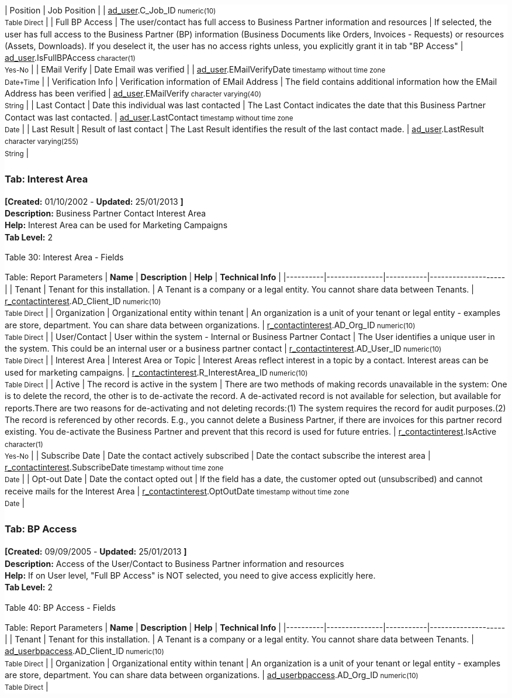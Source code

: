| Position | Job Position |  | [ad_user](https://idempiere-schemaspy.muriloht.com/adempiere/tables/ad_user.html).C_Job_ID<small> numeric(10) <br/> Table Direct</small> | 
| Full BP Access | The user/contact has full access to Business Partner information and resources | If selected, the user has full access to the Business Partner (BP) information (Business Documents like Orders, Invoices - Requests) or resources (Assets, Downloads). If you deselect it, the user has no access rights unless, you explicitly grant it in tab &quot;BP Access&quot; | [ad_user](https://idempiere-schemaspy.muriloht.com/adempiere/tables/ad_user.html).IsFullBPAccess<small> character(1) <br/> Yes-No</small> | 
| EMail Verify | Date Email was verified |  | [ad_user](https://idempiere-schemaspy.muriloht.com/adempiere/tables/ad_user.html).EMailVerifyDate<small> timestamp without time zone <br/> Date+Time</small> | 
| Verification Info | Verification information of EMail Address | The field contains additional information how the EMail Address has been verified | [ad_user](https://idempiere-schemaspy.muriloht.com/adempiere/tables/ad_user.html).EMailVerify<small> character varying(40) <br/> String</small> | 
| Last Contact | Date this individual was last contacted | The Last Contact indicates the date that this Business Partner Contact was last contacted. | [ad_user](https://idempiere-schemaspy.muriloht.com/adempiere/tables/ad_user.html).LastContact<small> timestamp without time zone <br/> Date</small> | 
| Last Result | Result of last contact | The Last Result identifies the result of the last contact made. | [ad_user](https://idempiere-schemaspy.muriloht.com/adempiere/tables/ad_user.html).LastResult<small> character varying(255) <br/> String</small> | 


### Tab: Interest Area

**[Created:** 01/10/2002 - **Updated:** 25/01/2013 **]**   
**Description:** Business Partner Contact Interest Area  
**Help:** Interest Area can be used for Marketing Campaigns  
**Tab Level:** 2

Table 30: Interest Area - Fields 

Table: Report Parameters
| **Name** | **Description** | **Help** | **Technical Info** |
|----------|---------------|-----------|--------------------|
| Tenant | Tenant for this installation. | A Tenant is a company or a legal entity. You cannot share data between Tenants. | [r_contactinterest](https://idempiere-schemaspy.muriloht.com/adempiere/tables/r_contactinterest.html).AD_Client_ID<small> numeric(10) <br/> Table Direct</small> | 
| Organization | Organizational entity within tenant | An organization is a unit of your tenant or legal entity - examples are store, department. You can share data between organizations. | [r_contactinterest](https://idempiere-schemaspy.muriloht.com/adempiere/tables/r_contactinterest.html).AD_Org_ID<small> numeric(10) <br/> Table Direct</small> | 
| User/Contact | User within the system - Internal or Business Partner Contact | The User identifies a unique user in the system. This could be an internal user or a business partner contact | [r_contactinterest](https://idempiere-schemaspy.muriloht.com/adempiere/tables/r_contactinterest.html).AD_User_ID<small> numeric(10) <br/> Table Direct</small> | 
| Interest Area | Interest Area or Topic | Interest Areas reflect interest in a topic by a contact. Interest areas can be used for marketing campaigns. | [r_contactinterest](https://idempiere-schemaspy.muriloht.com/adempiere/tables/r_contactinterest.html).R_InterestArea_ID<small> numeric(10) <br/> Table Direct</small> | 
| Active | The record is active in the system | There are two methods of making records unavailable in the system: One is to delete the record, the other is to de-activate the record. A de-activated record is not available for selection, but available for reports.There are two reasons for de-activating and not deleting records:(1) The system requires the record for audit purposes.(2) The record is referenced by other records. E.g., you cannot delete a Business Partner, if there are invoices for this partner record existing. You de-activate the Business Partner and prevent that this record is used for future entries. | [r_contactinterest](https://idempiere-schemaspy.muriloht.com/adempiere/tables/r_contactinterest.html).IsActive<small> character(1) <br/> Yes-No</small> | 
| Subscribe Date | Date the contact actively subscribed | Date the contact subscribe the interest area | [r_contactinterest](https://idempiere-schemaspy.muriloht.com/adempiere/tables/r_contactinterest.html).SubscribeDate<small> timestamp without time zone <br/> Date</small> | 
| Opt-out Date | Date the contact opted out | If the field has a date, the customer opted out (unsubscribed) and cannot receive mails for the Interest Area | [r_contactinterest](https://idempiere-schemaspy.muriloht.com/adempiere/tables/r_contactinterest.html).OptOutDate<small> timestamp without time zone <br/> Date</small> | 


### Tab: BP Access

**[Created:** 09/09/2005 - **Updated:** 25/01/2013 **]**   
**Description:** Access of the User/Contact to Business Partner information and resources  
**Help:** If on User level, &quot;Full BP Access&quot; is NOT selected, you need to give access explicitly here.  
**Tab Level:** 2

Table 40: BP Access - Fields 

Table: Report Parameters
| **Name** | **Description** | **Help** | **Technical Info** |
|----------|---------------|-----------|--------------------|
| Tenant | Tenant for this installation. | A Tenant is a company or a legal entity. You cannot share data between Tenants. | [ad_userbpaccess](https://idempiere-schemaspy.muriloht.com/adempiere/tables/ad_userbpaccess.html).AD_Client_ID<small> numeric(10) <br/> Table Direct</small> | 
| Organization | Organizational entity within tenant | An organization is a unit of your tenant or legal entity - examples are store, department. You can share data between organizations. | [ad_userbpaccess](https://idempiere-schemaspy.muriloht.com/adempiere/tables/ad_userbpaccess.html).AD_Org_ID<small> numeric(10) <br/> Table Direct</small> | 